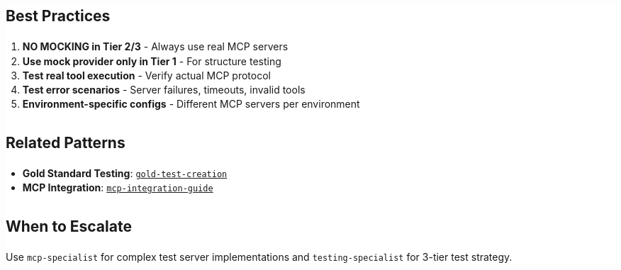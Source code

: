 ## Best Practices

1. **NO MOCKING in Tier 2/3** - Always use real MCP servers
2. **Use mock provider only in Tier 1** - For structure testing
3. **Test real tool execution** - Verify actual MCP protocol
4. **Test error scenarios** - Server failures, timeouts, invalid tools
5. **Environment-specific configs** - Different MCP servers per environment

## Related Patterns

- **Gold Standard Testing**: [`gold-test-creation`](../../17-gold-standards/gold-test-creation.md)
- **MCP Integration**: [`mcp-integration-guide`](../../01-core-sdk/mcp-integration-guide.md)

## When to Escalate

Use `mcp-specialist` for complex test server implementations and `testing-specialist` for 3-tier test strategy.


